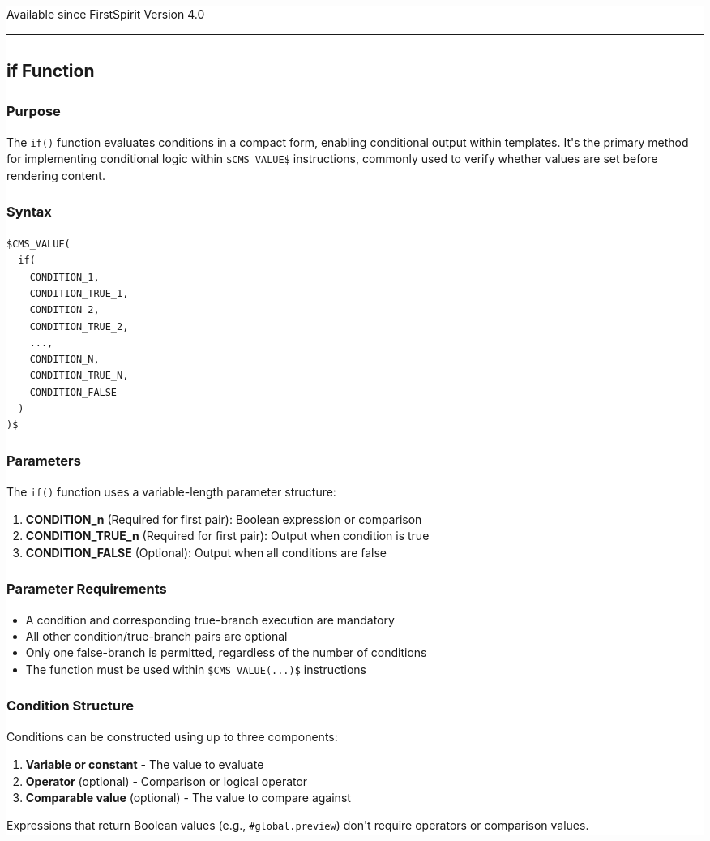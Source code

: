 Available since FirstSpirit Version 4.0

---

## if Function

### Purpose

The `if()` function evaluates conditions in a compact form, enabling conditional output within templates. It's the primary method for implementing conditional logic within `$CMS_VALUE$` instructions, commonly used to verify whether values are set before rendering content.

### Syntax

```
$CMS_VALUE(
  if(
    CONDITION_1,
    CONDITION_TRUE_1,
    CONDITION_2,
    CONDITION_TRUE_2,
    ...,
    CONDITION_N,
    CONDITION_TRUE_N,
    CONDITION_FALSE
  )
)$
```

### Parameters

The `if()` function uses a variable-length parameter structure:

1. **CONDITION_n** (Required for first pair): Boolean expression or comparison
2. **CONDITION_TRUE_n** (Required for first pair): Output when condition is true
3. **CONDITION_FALSE** (Optional): Output when all conditions are false

### Parameter Requirements

- A condition and corresponding true-branch execution are mandatory
- All other condition/true-branch pairs are optional
- Only one false-branch is permitted, regardless of the number of conditions
- The function must be used within `$CMS_VALUE(...)$` instructions

### Condition Structure

Conditions can be constructed using up to three components:

1. **Variable or constant** - The value to evaluate
2. **Operator** (optional) - Comparison or logical operator
3. **Comparable value** (optional) - The value to compare against

Expressions that return Boolean values (e.g., `#global.preview`) don't require operators or comparison values.
